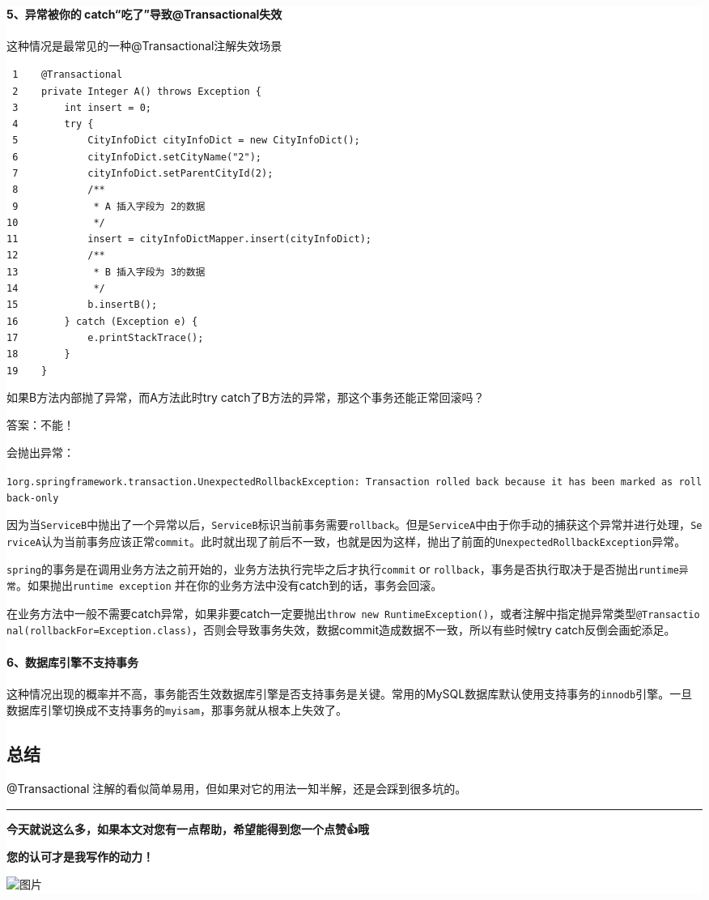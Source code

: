 #### 5、异常被你的 catch“吃了”导致@Transactional失效

这种情况是最常见的一种@Transactional注解失效场景

```
 1    @Transactional
 2    private Integer A() throws Exception {
 3        int insert = 0;
 4        try {
 5            CityInfoDict cityInfoDict = new CityInfoDict();
 6            cityInfoDict.setCityName("2");
 7            cityInfoDict.setParentCityId(2);
 8            /**
 9             * A 插入字段为 2的数据
10             */
11            insert = cityInfoDictMapper.insert(cityInfoDict);
12            /**
13             * B 插入字段为 3的数据
14             */
15            b.insertB();
16        } catch (Exception e) {
17            e.printStackTrace();
18        }
19    }
```

如果B方法内部抛了异常，而A方法此时try catch了B方法的异常，那这个事务还能正常回滚吗？

答案：不能！

会抛出异常：

```
1org.springframework.transaction.UnexpectedRollbackException: Transaction rolled back because it has been marked as rollback-only
```

因为当`ServiceB`中抛出了一个异常以后，`ServiceB`标识当前事务需要`rollback`。但是`ServiceA`中由于你手动的捕获这个异常并进行处理，`ServiceA`认为当前事务应该正常`commit`。此时就出现了前后不一致，也就是因为这样，抛出了前面的`UnexpectedRollbackException`异常。

`spring`的事务是在调用业务方法之前开始的，业务方法执行完毕之后才执行`commit` or `rollback`，事务是否执行取决于是否抛出`runtime异常`。如果抛出`runtime exception` 并在你的业务方法中没有catch到的话，事务会回滚。

在业务方法中一般不需要catch异常，如果非要catch一定要抛出`throw new RuntimeException()`，或者注解中指定抛异常类型`@Transactional(rollbackFor=Exception.class)`，否则会导致事务失效，数据commit造成数据不一致，所以有些时候try catch反倒会画蛇添足。

#### 6、数据库引擎不支持事务

这种情况出现的概率并不高，事务能否生效数据库引擎是否支持事务是关键。常用的MySQL数据库默认使用支持事务的`innodb`引擎。一旦数据库引擎切换成不支持事务的`myisam`，那事务就从根本上失效了。



## 总结

@Transactional 注解的看似简单易用，但如果对它的用法一知半解，还是会踩到很多坑的。

------

**今天就说这么多，如果本文对您有一点帮助，希望能得到您一个点赞👍哦**

**您的认可才是我写作的动力！**

![图片](https://mmbiz.qpic.cn/mmbiz_gif/US10Gcd0tQGXUUoViazicvYYchRc1IJiaPXAVWRtBpmPxW6zARz0aXmhj1l69okNR8eut6Zo8Jiak03rEz8jvjH06w/640?tp=webp&wxfrom=5&wx_lazy=1)
